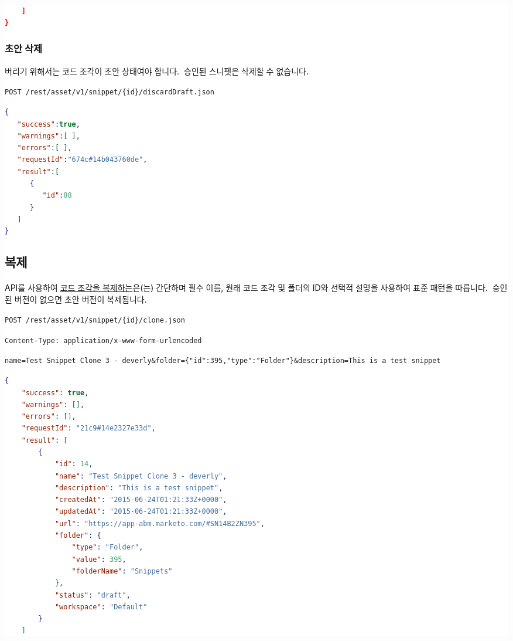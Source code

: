 ```json
    ]
}
```

### 초안 삭제

버리기 위해서는 코드 조각이 초안 상태여야 합니다.  승인된 스니펫은 삭제할 수 없습니다.

```
POST /rest/asset/v1/snippet/{id}/discardDraft.json
```

```json
{
   "success":true,
   "warnings":[ ],
   "errors":[ ],
   "requestId":"674c#14b043760de",
   "result":[
      {
         "id":88
      }
   ]
}
```

## 복제

API를 사용하여 [코드 조각을 복제하는](https://developer.adobe.com/marketo-apis/api/asset/#tag/Snippets/operation/cloneSnippetUsingPOST)은(는) 간단하며 필수 이름, 원래 코드 조각 및 폴더의 ID와 선택적 설명을 사용하여 표준 패턴을 따릅니다.  승인된 버전이 없으면 초안 버전이 복제됩니다.

```
POST /rest/asset/v1/snippet/{id}/clone.json
```

```
Content-Type: application/x-www-form-urlencoded
```

```
name=Test Snippet Clone 3 - deverly&folder={"id":395,"type":"Folder"}&description=This is a test snippet
```

```json
{
    "success": true,
    "warnings": [],
    "errors": [],
    "requestId": "21c9#14e2327e33d",
    "result": [
        {
            "id": 14,
            "name": "Test Snippet Clone 3 - deverly",
            "description": "This is a test snippet",
            "createdAt": "2015-06-24T01:21:33Z+0000",
            "updatedAt": "2015-06-24T01:21:33Z+0000",
            "url": "https://app-abm.marketo.com/#SN14B2ZN395",
            "folder": {
                "type": "Folder",
                "value": 395,
                "folderName": "Snippets"
            },
            "status": "draft",
            "workspace": "Default"
        }
    ]
```